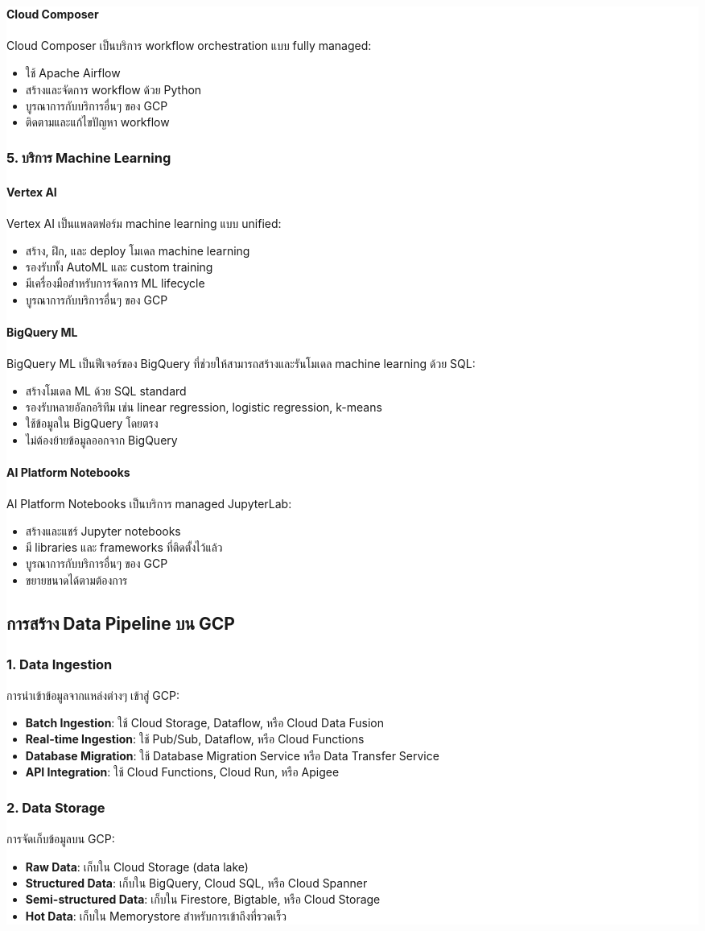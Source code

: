 #### Cloud Composer

Cloud Composer เป็นบริการ workflow orchestration แบบ fully managed:

- ใช้ Apache Airflow
- สร้างและจัดการ workflow ด้วย Python
- บูรณาการกับบริการอื่นๆ ของ GCP
- ติดตามและแก้ไขปัญหา workflow

### 5. บริการ Machine Learning

#### Vertex AI

Vertex AI เป็นแพลตฟอร์ม machine learning แบบ unified:

- สร้าง, ฝึก, และ deploy โมเดล machine learning
- รองรับทั้ง AutoML และ custom training
- มีเครื่องมือสำหรับการจัดการ ML lifecycle
- บูรณาการกับบริการอื่นๆ ของ GCP

#### BigQuery ML

BigQuery ML เป็นฟีเจอร์ของ BigQuery ที่ช่วยให้สามารถสร้างและรันโมเดล machine learning ด้วย SQL:

- สร้างโมเดล ML ด้วย SQL standard
- รองรับหลายอัลกอริทึม เช่น linear regression, logistic regression, k-means
- ใช้ข้อมูลใน BigQuery โดยตรง
- ไม่ต้องย้ายข้อมูลออกจาก BigQuery

#### AI Platform Notebooks

AI Platform Notebooks เป็นบริการ managed JupyterLab:

- สร้างและแชร์ Jupyter notebooks
- มี libraries และ frameworks ที่ติดตั้งไว้แล้ว
- บูรณาการกับบริการอื่นๆ ของ GCP
- ขยายขนาดได้ตามต้องการ

## การสร้าง Data Pipeline บน GCP

### 1. Data Ingestion

การนำเข้าข้อมูลจากแหล่งต่างๆ เข้าสู่ GCP:

- **Batch Ingestion**: ใช้ Cloud Storage, Dataflow, หรือ Cloud Data Fusion
- **Real-time Ingestion**: ใช้ Pub/Sub, Dataflow, หรือ Cloud Functions
- **Database Migration**: ใช้ Database Migration Service หรือ Data Transfer Service
- **API Integration**: ใช้ Cloud Functions, Cloud Run, หรือ Apigee

### 2. Data Storage

การจัดเก็บข้อมูลบน GCP:

- **Raw Data**: เก็บใน Cloud Storage (data lake)
- **Structured Data**: เก็บใน BigQuery, Cloud SQL, หรือ Cloud Spanner
- **Semi-structured Data**: เก็บใน Firestore, Bigtable, หรือ Cloud Storage
- **Hot Data**: เก็บใน Memorystore สำหรับการเข้าถึงที่รวดเร็ว
